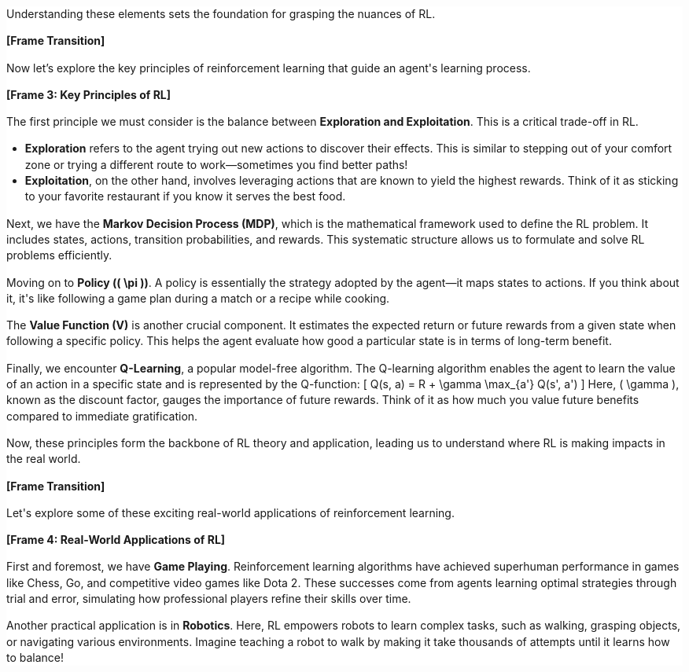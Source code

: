 Understanding these elements sets the foundation for grasping the nuances of RL. 

**[Frame Transition]**

Now let’s explore the key principles of reinforcement learning that guide an agent's learning process.

**[Frame 3: Key Principles of RL]**

The first principle we must consider is the balance between **Exploration and Exploitation**. This is a critical trade-off in RL. 

- **Exploration** refers to the agent trying out new actions to discover their effects. This is similar to stepping out of your comfort zone or trying a different route to work—sometimes you find better paths!
- **Exploitation**, on the other hand, involves leveraging actions that are known to yield the highest rewards. Think of it as sticking to your favorite restaurant if you know it serves the best food.

Next, we have the **Markov Decision Process (MDP)**, which is the mathematical framework used to define the RL problem. It includes states, actions, transition probabilities, and rewards. This systematic structure allows us to formulate and solve RL problems efficiently.

Moving on to **Policy (\( \pi \))**. A policy is essentially the strategy adopted by the agent—it maps states to actions. If you think about it, it's like following a game plan during a match or a recipe while cooking.

The **Value Function (V)** is another crucial component. It estimates the expected return or future rewards from a given state when following a specific policy. This helps the agent evaluate how good a particular state is in terms of long-term benefit.

Finally, we encounter **Q-Learning**, a popular model-free algorithm. The Q-learning algorithm enables the agent to learn the value of an action in a specific state and is represented by the Q-function:
\[
Q(s, a) = R + \gamma \max_{a'} Q(s', a')
\]
Here, \( \gamma \), known as the discount factor, gauges the importance of future rewards. Think of it as how much you value future benefits compared to immediate gratification.

Now, these principles form the backbone of RL theory and application, leading us to understand where RL is making impacts in the real world.

**[Frame Transition]**

Let's explore some of these exciting real-world applications of reinforcement learning.

**[Frame 4: Real-World Applications of RL]**

First and foremost, we have **Game Playing**. Reinforcement learning algorithms have achieved superhuman performance in games like Chess, Go, and competitive video games like Dota 2. These successes come from agents learning optimal strategies through trial and error, simulating how professional players refine their skills over time.

Another practical application is in **Robotics**. Here, RL empowers robots to learn complex tasks, such as walking, grasping objects, or navigating various environments. Imagine teaching a robot to walk by making it take thousands of attempts until it learns how to balance!
